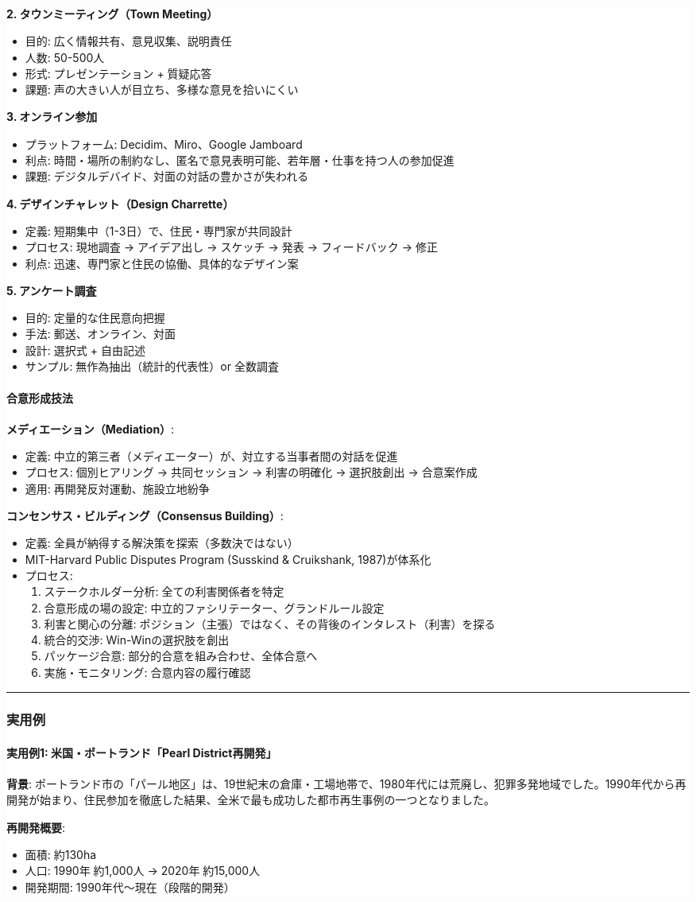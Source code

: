 **2. タウンミーティング（Town Meeting）**
- 目的: 広く情報共有、意見収集、説明責任
- 人数: 50-500人
- 形式: プレゼンテーション + 質疑応答
- 課題: 声の大きい人が目立ち、多様な意見を拾いにくい

**3. オンライン参加**
- プラットフォーム: Decidim、Miro、Google Jamboard
- 利点: 時間・場所の制約なし、匿名で意見表明可能、若年層・仕事を持つ人の参加促進
- 課題: デジタルデバイド、対面の対話の豊かさが失われる

**4. デザインチャレット（Design Charrette）**
- 定義: 短期集中（1-3日）で、住民・専門家が共同設計
- プロセス: 現地調査 → アイデア出し → スケッチ → 発表 → フィードバック → 修正
- 利点: 迅速、専門家と住民の協働、具体的なデザイン案

**5. アンケート調査**
- 目的: 定量的な住民意向把握
- 手法: 郵送、オンライン、対面
- 設計: 選択式 + 自由記述
- サンプル: 無作為抽出（統計的代表性）or 全数調査

#### 合意形成技法

**メディエーション（Mediation）**:
- 定義: 中立的第三者（メディエーター）が、対立する当事者間の対話を促進
- プロセス: 個別ヒアリング → 共同セッション → 利害の明確化 → 選択肢創出 → 合意案作成
- 適用: 再開発反対運動、施設立地紛争

**コンセンサス・ビルディング（Consensus Building）**:
- 定義: 全員が納得する解決策を探索（多数決ではない）
- MIT-Harvard Public Disputes Program (Susskind & Cruikshank, 1987)が体系化
- プロセス: 
  1. ステークホルダー分析: 全ての利害関係者を特定
  2. 合意形成の場の設定: 中立的ファシリテーター、グランドルール設定
  3. 利害と関心の分離: ポジション（主張）ではなく、その背後のインタレスト（利害）を探る
  4. 統合的交渉: Win-Winの選択肢を創出
  5. パッケージ合意: 部分的合意を組み合わせ、全体合意へ
  6. 実施・モニタリング: 合意内容の履行確認

---

### 実用例

#### 実用例1: 米国・ポートランド「Pearl District再開発」

**背景**:
ポートランド市の「パール地区」は、19世紀末の倉庫・工場地帯で、1980年代には荒廃し、犯罪多発地域でした。1990年代から再開発が始まり、住民参加を徹底した結果、全米で最も成功した都市再生事例の一つとなりました。

**再開発概要**:
- 面積: 約130ha
- 人口: 1990年 約1,000人 → 2020年 約15,000人
- 開発期間: 1990年代〜現在（段階的開発）
